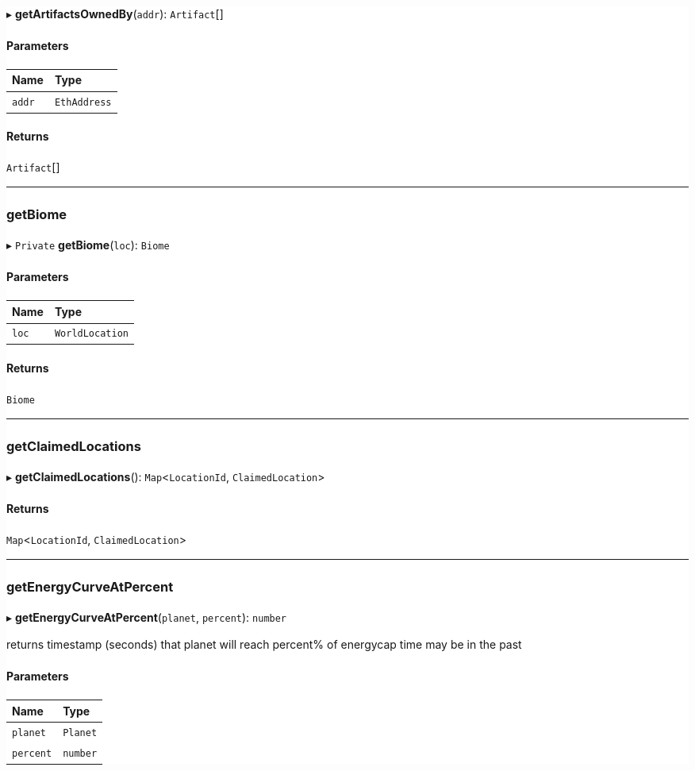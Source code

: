 ▸ **getArtifactsOwnedBy**(`addr`): `Artifact`[]

#### Parameters

| Name   | Type         |
| :----- | :----------- |
| `addr` | `EthAddress` |

#### Returns

`Artifact`[]

---

### getBiome

▸ `Private` **getBiome**(`loc`): `Biome`

#### Parameters

| Name  | Type            |
| :---- | :-------------- |
| `loc` | `WorldLocation` |

#### Returns

`Biome`

---

### getClaimedLocations

▸ **getClaimedLocations**(): `Map`<`LocationId`, `ClaimedLocation`\>

#### Returns

`Map`<`LocationId`, `ClaimedLocation`\>

---

### getEnergyCurveAtPercent

▸ **getEnergyCurveAtPercent**(`planet`, `percent`): `number`

returns timestamp (seconds) that planet will reach percent% of energycap
time may be in the past

#### Parameters

| Name      | Type     |
| :-------- | :------- |
| `planet`  | `Planet` |
| `percent` | `number` |
